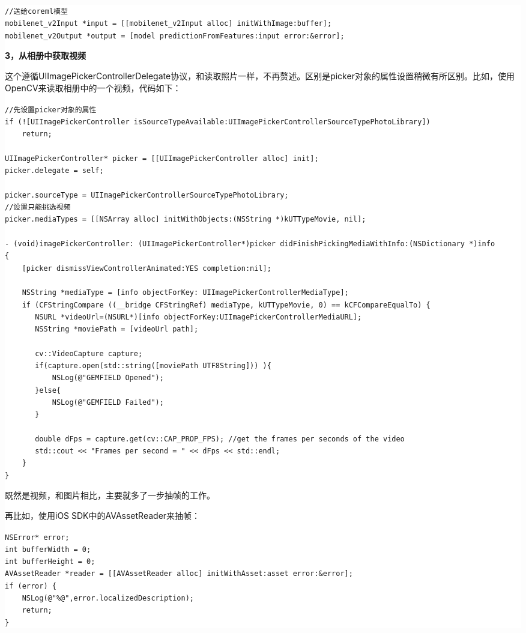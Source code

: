     //送给coreml模型
    mobilenet_v2Input *input = [[mobilenet_v2Input alloc] initWithImage:buffer];
    mobilenet_v2Output *output = [model predictionFromFeatures:input error:&error];

**3，从相册中获取视频**

这个遵循UIImagePickerControllerDelegate协议，和读取照片一样，不再赘述。区别是picker对象的属性设置稍微有所区别。比如，使用OpenCV来读取相册中的一个视频，代码如下：

    
    
    //先设置picker对象的属性
    if (![UIImagePickerController isSourceTypeAvailable:UIImagePickerControllerSourceTypePhotoLibrary])
        return;
        
    UIImagePickerController* picker = [[UIImagePickerController alloc] init];
    picker.delegate = self;
        
    picker.sourceType = UIImagePickerControllerSourceTypePhotoLibrary;
    //设置只能挑选视频
    picker.mediaTypes = [[NSArray alloc] initWithObjects:(NSString *)kUTTypeMovie, nil];
    
    - (void)imagePickerController: (UIImagePickerController*)picker didFinishPickingMediaWithInfo:(NSDictionary *)info
    {
        [picker dismissViewControllerAnimated:YES completion:nil];
    
        NSString *mediaType = [info objectForKey: UIImagePickerControllerMediaType];
        if (CFStringCompare ((__bridge CFStringRef) mediaType, kUTTypeMovie, 0) == kCFCompareEqualTo) {
           NSURL *videoUrl=(NSURL*)[info objectForKey:UIImagePickerControllerMediaURL];
           NSString *moviePath = [videoUrl path];
    
           cv::VideoCapture capture;
           if(capture.open(std::string([moviePath UTF8String])) ){
               NSLog(@"GEMFIELD Opened");
           }else{
               NSLog(@"GEMFIELD Failed");
           }
    
           double dFps = capture.get(cv::CAP_PROP_FPS); //get the frames per seconds of the video
           std::cout << "Frames per second = " << dFps << std::endl;
        }
    }

既然是视频，和图片相比，主要就多了一步抽帧的工作。

再比如，使用iOS SDK中的AVAssetReader来抽帧：

    
    
    NSError* error;
    int bufferWidth = 0;
    int bufferHeight = 0;
    AVAssetReader *reader = [[AVAssetReader alloc] initWithAsset:asset error:&error];
    if (error) {
        NSLog(@"%@",error.localizedDescription);
        return;
    }
    